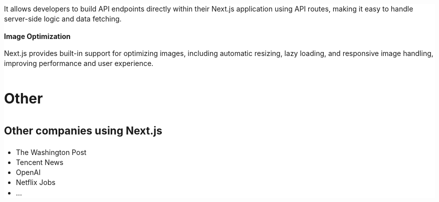 It allows developers to build API endpoints directly within their Next.js application using API routes, making it easy to handle server-side logic and data fetching.

**Image Optimization**

Next.js provides built-in support for optimizing images, including automatic resizing, lazy loading, and responsive image handling, improving performance and user experience.

# Other

## Other companies using Next.js

- The Washington Post
- Tencent News
- OpenAI
- Netflix Jobs
- …
